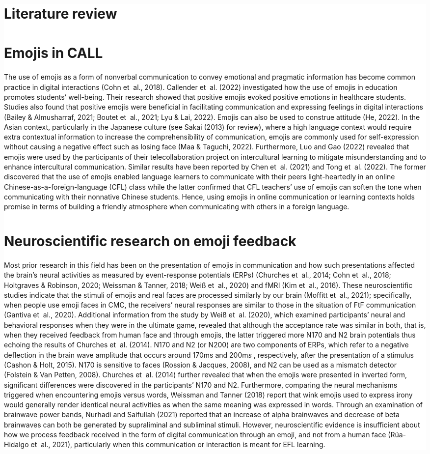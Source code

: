 # Literature review

# Emojis in CALL

The use of emojis as a form of nonverbal communication to convey emotional and pragmatic information has become common practice in digital interactions (Cohn et  al., 2018). Callender et  al. (2022) investigated how the use of emojis in education promotes students’ well-being. Their research showed that positive emojis evoked positive emotions in healthcare students. Studies also found that positive emojis were beneficial in facilitating communication and expressing feelings in digital interactions (Bailey & Almusharraf, 2021; Boutet et  al., 2021; Lyu & Lai, 2022). Emojis can also be used to construe attitude (He, 2022). In the Asian context, particularly in the Japanese culture (see Sakai (2013) for review), where a high language context would require extra contextual information to increase the comprehensibility of communication, emojis are commonly used for self-expression without causing a negative effect such as losing face (Maa & Taguchi, 2022). Furthermore, Luo and Gao (2022) revealed that emojis were used by the participants of their telecollaboration project on intercultural learning to mitigate misunderstanding and to enhance intercultural communication. Similar results have been reported by Chen et  al. (2021) and Tong et  al. (2022). The former discovered that the use of emojis enabled language learners to communicate with their peers light-heartedly in an online Chinese-as-a-foreign-language (CFL) class while the latter confirmed that CFL teachers’ use of emojis can soften the tone when communicating with their nonnative Chinese students. Hence, using emojis in online communication or learning contexts holds promise in terms of building a friendly atmosphere when communicating with others in a foreign language.

# Neuroscientific research on emoji feedback

Most prior research in this field has been on the presentation of emojis in communication and how such presentations affected the brain’s neural activities as measured by event-response potentials (ERPs) (Churches et  al., 2014; Cohn et  al., 2018; Holtgraves & Robinson, 2020; Weissman & Tanner, 2018; Weiß et  al., 2020) and fMRI (Kim et  al., 2016). These neuroscientific studies indicate that the stimuli of emojis and real faces are processed similarly by our brain (Moffitt et  al., 2021); specifically, when people use emoji faces in CMC, the receivers’ neural responses are similar to those in the situation of FtF communication (Gantiva et  al., 2020). Additional information from the study by Weiß et  al. (2020), which examined participants’ neural and behavioral responses when they were in the ultimate game, revealed that although the acceptance rate was similar in both, that is, when they received feedback from human face and through emojis, the latter triggered more N170 and N2 brain potentials thus echoing the results of Churches et  al. (2014). N170 and N2 (or N200) are two components of ERPs, which refer to a negative deflection in the brain wave amplitude that occurs around $1 7 0 \mathrm { m s }$ and $2 0 0 \mathrm { m } s$ , respectively, after the presentation of a stimulus (Cashon & Holt, 2015). N170 is sensitive to faces (Rossion & Jacques, 2008), and N2 can be used as a mismatch detector (Folstein & Van Petten, 2008). Churches et  al. (2014) further revealed that when the emojis were presented in inverted form, significant differences were discovered in the participants’ N170 and N2. Furthermore, comparing the neural mechanisms triggered when encountering emojis versus words, Weissman and Tanner (2018) report that wink emojis used to express irony would generally render identical neural activities as when the same meaning was expressed in words. Through an examination of brainwave power bands, Nurhadi and Saifullah (2021) reported that an increase of alpha brainwaves and decrease of beta brainwaves can both be generated by supraliminal and subliminal stimuli. However, neuroscientific evidence is insufficient about how we process feedback received in the form of digital communication through an emoji, and not from a human face (Rúa-Hidalgo et  al., 2021), particularly when this communication or interaction is meant for EFL learning.
